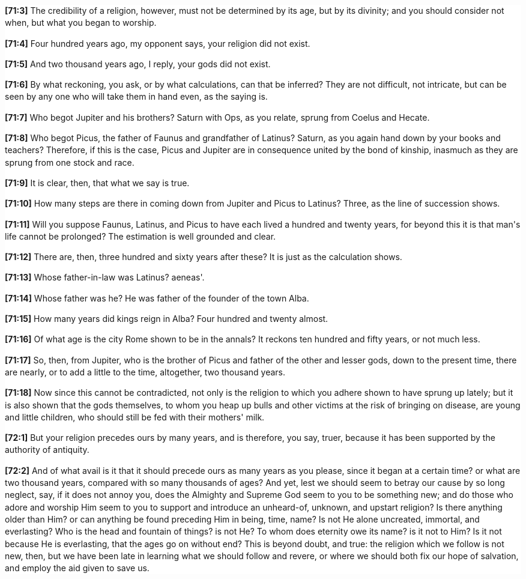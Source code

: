 **[71:3]** The credibility of a religion, however, must not be determined by its age, but by its divinity; and you should consider not when, but what you began to worship.

**[71:4]** Four hundred years ago, my opponent says, your religion did not exist.

**[71:5]** And two thousand years ago, I reply, your gods did not exist.

**[71:6]** By what reckoning, you ask, or by what calculations, can that be inferred? They are not difficult, not intricate, but can be seen by any one who will take them in hand even, as the saying is.

**[71:7]** Who begot Jupiter and his brothers? Saturn with Ops, as you relate, sprung from Coelus and Hecate.

**[71:8]** Who begot Picus, the father of Faunus and grandfather of Latinus? Saturn, as you again hand down by your books and teachers? Therefore, if this is the case, Picus and Jupiter are in consequence united by the bond of kinship, inasmuch as they are sprung from one stock and race.

**[71:9]** It is clear, then, that what we say is true.

**[71:10]** How many steps are there in coming down from Jupiter and Picus to Latinus? Three, as the line of succession shows.

**[71:11]** Will you suppose Faunus, Latinus, and Picus to have each lived a hundred and twenty years, for beyond this it is that man's life cannot be prolonged? The estimation is well grounded and clear.

**[71:12]** There are, then, three hundred and sixty years after these? It is just as the calculation shows.

**[71:13]** Whose father-in-law was Latinus? aeneas'.

**[71:14]** Whose father was he? He was father of the founder of the town Alba.

**[71:15]** How many years did kings reign in Alba? Four hundred and twenty almost.

**[71:16]** Of what age is the city Rome shown to be in the annals? It reckons ten hundred and fifty years, or not much less.

**[71:17]** So, then, from Jupiter, who is the brother of Picus and father of the other and lesser gods, down to the present time, there are nearly, or to add a little to the time, altogether, two thousand years.

**[71:18]** Now since this cannot be contradicted, not only is the religion to which you adhere shown to have sprung up lately; but it is also shown that the gods themselves, to whom you heap up bulls and other victims at the risk of bringing on disease, are young and little children, who should still be fed with their mothers' milk.

**[72:1]** But your religion precedes ours by many years, and is therefore, you say, truer, because it has been supported by the authority of antiquity.

**[72:2]** And of what avail is it that it should precede ours as many years as you please, since it began at a certain time? or what are two thousand years, compared with so many thousands of ages? And yet, lest we should seem to betray our cause by so long neglect, say, if it does not annoy you, does the Almighty and Supreme God seem to you to be something new; and do those who adore and worship Him seem to you to support and introduce an unheard-of, unknown, and upstart religion? Is there anything older than Him? or can anything be found preceding Him in being, time, name? Is not He alone uncreated, immortal, and everlasting? Who is the head and fountain of things? is not He? To whom does eternity owe its name? is it not to Him? Is it not because He is everlasting, that the ages go on without end? This is beyond doubt, and true: the religion which we follow is not new, then, but we have been late in learning what we should follow and revere, or where we should both fix our hope of salvation, and employ the aid given to save us.
